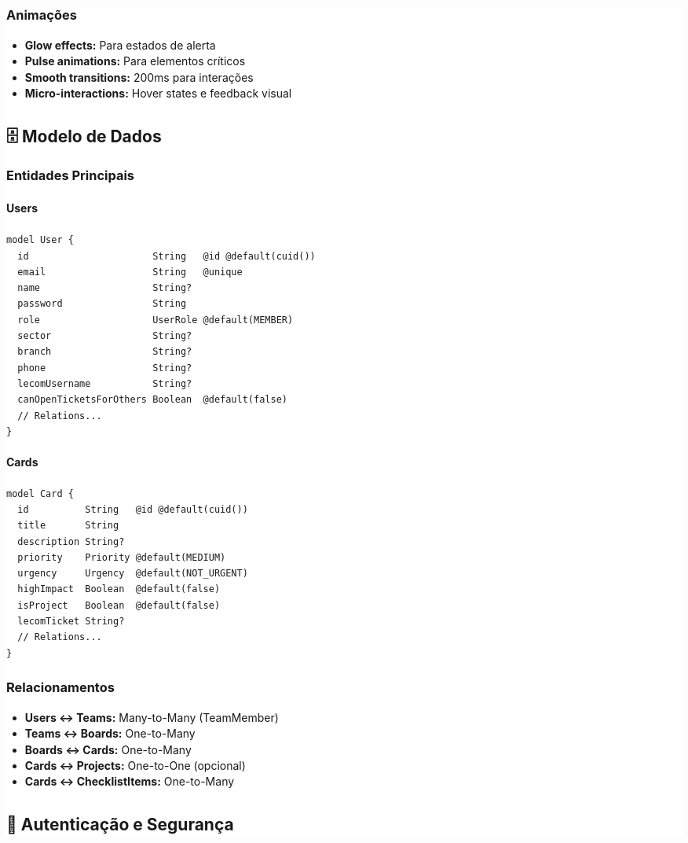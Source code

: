 ### Animações
- **Glow effects:** Para estados de alerta
- **Pulse animations:** Para elementos críticos
- **Smooth transitions:** 200ms para interações
- **Micro-interactions:** Hover states e feedback visual

## 🗄️ Modelo de Dados

### Entidades Principais

#### Users
```prisma
model User {
  id                      String   @id @default(cuid())
  email                   String   @unique
  name                    String?
  password                String
  role                    UserRole @default(MEMBER)
  sector                  String?
  branch                  String?
  phone                   String?
  lecomUsername           String?
  canOpenTicketsForOthers Boolean  @default(false)
  // Relations...
}
```

#### Cards
```prisma
model Card {
  id          String   @id @default(cuid())
  title       String
  description String?
  priority    Priority @default(MEDIUM)
  urgency     Urgency  @default(NOT_URGENT)
  highImpact  Boolean  @default(false)
  isProject   Boolean  @default(false)
  lecomTicket String?
  // Relations...
}
```

### Relacionamentos
- **Users ↔ Teams:** Many-to-Many (TeamMember)
- **Teams ↔ Boards:** One-to-Many
- **Boards ↔ Cards:** One-to-Many
- **Cards ↔ Projects:** One-to-One (opcional)
- **Cards ↔ ChecklistItems:** One-to-Many

## 🔐 Autenticação e Segurança

